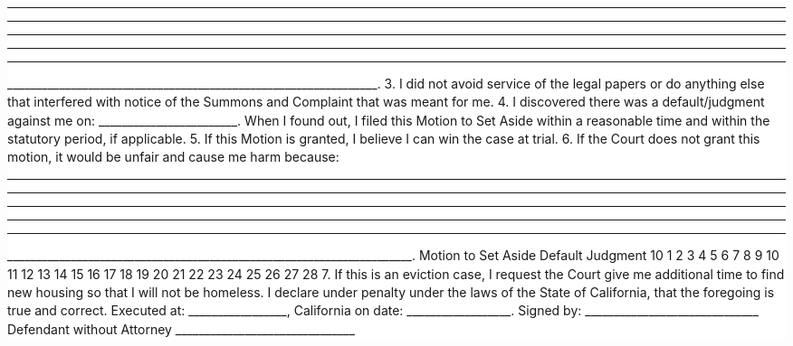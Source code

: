________________________________________________________________ 
________________________________________________________________ 
________________________________________________________________ 
________________________________________________________________ 
________________________________________________________________ 
________________________________________________________________. 
3.
I did not avoid service of the legal papers or do anything else that interfered with notice
of the Summons and Complaint that was meant for me. 
4.
I discovered there was a default/judgment against me on: ________________________.
When I found out, I filed this Motion to Set Aside within a reasonable time and within the 
statutory period, if applicable. 
5.
If this Motion is granted, I believe I can win the case at trial.
6.
If  the Court does not grant this motion, it would be unfair and cause me harm because:
______________________________________________________________________
_____________________________________________________________________
______________________________________________________________________
______________________________________________________________________
______________________________________________________________________
______________________________________________________________________.
Motion to Set Aside Default Judgment 
10 
1
2
3
4
5
6
7
8
9
10
11
12
13
14
15
16
17
18
19
20
21
22
23
24
25
26
27
28
7.
If this is an eviction case, I request the Court give me additional time to find new housing
so that  I will not be homeless. 
I declare under penalty under the laws of the State of California, that the foregoing is true 
and correct.   Executed at: _________________, California on date: __________________. 
Signed by: ______________________________ 
  Defendant without Attorney 
      _______________________________ 